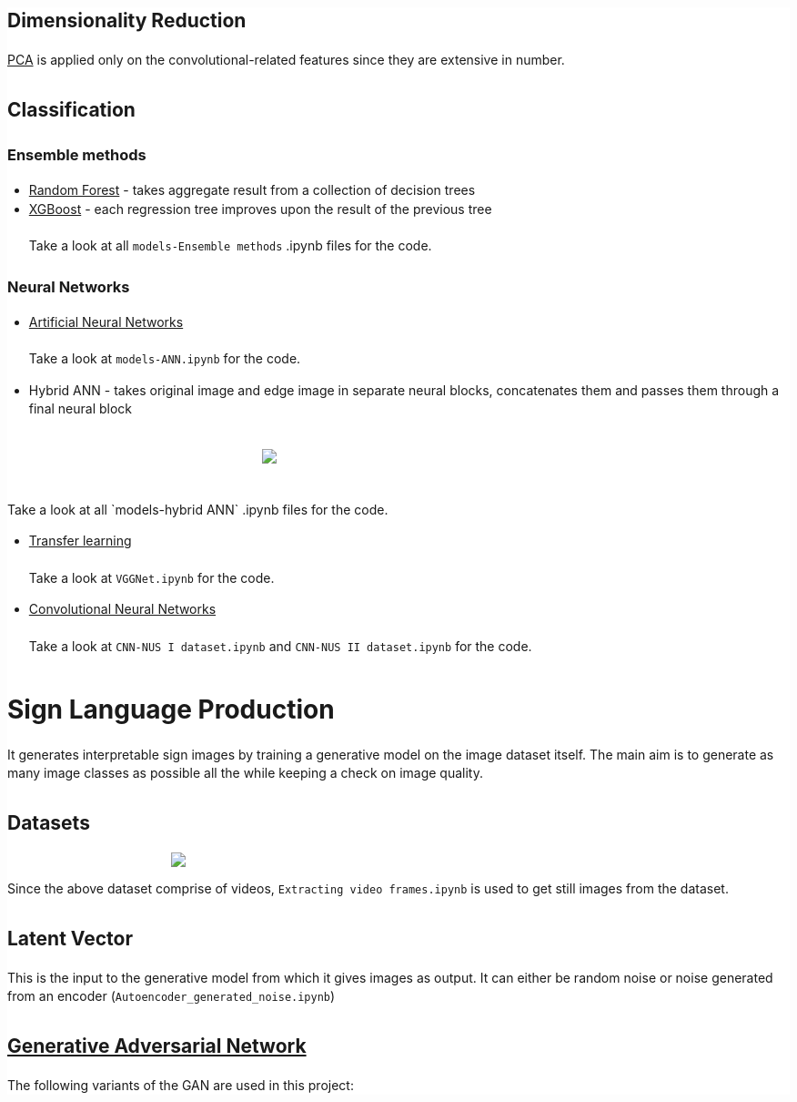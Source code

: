 ## Dimensionality Reduction
[PCA](https://en.wikipedia.org/wiki/Principal_component_analysis) is applied only on the convolutional-related features since they are extensive in number.
## Classification
### Ensemble methods
* [Random Forest](https://en.wikipedia.org/wiki/Random_forest) - takes aggregate result from a collection of decision trees
* [XGBoost](https://en.wikipedia.org/wiki/XGBoost) - each regression tree improves upon the result of the previous tree
<br></br>
Take a look at all `models-Ensemble methods` .ipynb files for the code.

### Neural Networks
* [Artificial Neural Networks](https://en.wikipedia.org/wiki/Artificial_neural_network)
<br></br>
Take a look at `models-ANN.ipynb` for the code.

* Hybrid ANN - takes original image and edge image in separate neural blocks, concatenates them and passes them through a final neural block
<br></br>
<img src="https://i.postimg.cc/m2YMckmF/hybrid-ANN.png" style="display:block;margin:auto;" width="300">
<br></br>
Take a look at all `models-hybrid ANN` .ipynb files for the code.

* [Transfer learning](https://machinelearningmastery.com/transfer-learning-for-deep-learning/)
<br></br>
Take a look at `VGGNet.ipynb` for the code.

* [Convolutional Neural Networks](https://en.wikipedia.org/wiki/Convolutional_neural_network)
<br></br>
Take a look at `CNN-NUS I dataset.ipynb` and `CNN-NUS II dataset.ipynb` for the code.

# Sign Language Production
It generates interpretable sign images by training a generative model on the image dataset itself. The main aim is to generate as many image classes as possible all the while keeping a check on image quality.
## Datasets
<img src="https://i.postimg.cc/mZ1z1jbn/datasets-SLP.png" style="display:block;margin:auto;" width="500">

Since the above dataset comprise of videos, `Extracting video frames.ipynb` is used to get still images from the dataset.
## Latent Vector
This is the input to the generative model from which it gives images as output. It can either be random noise or noise generated from an encoder (`Autoencoder_generated_noise.ipynb`)
## [Generative Adversarial Network](https://machinelearningmastery.com/what-are-generative-adversarial-networks-gans/)
The following variants of the GAN are used in this project:
